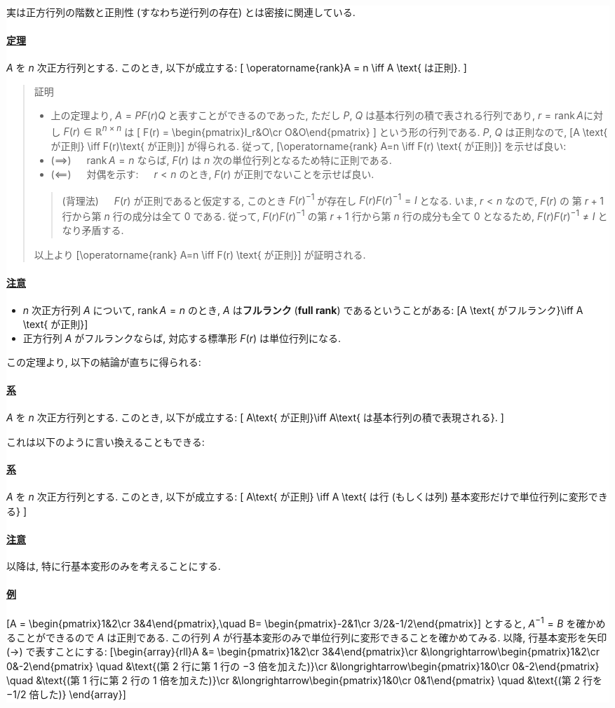 
実は正方行列の階数と正則性 (すなわち逆行列の存在) とは密接に関連している.

#### <u>定理</u>
$A$ を $n$ 次正方行列とする. このとき, 以下が成立する:
\[
    \operatorname{rank}A = n \iff A \text{ は正則}.
\]
> 証明
> * 上の定理より, $A=PF(r)Q$ と表すことができるのであった, ただし $P$, $Q$ は基本行列の積で表される行列であり, $r=\operatorname{rank}A$に対し $F(r)\in\mathbb{R}^{n\times n}$ は
\[
    F(r) = \begin{pmatrix}I_r&O\cr O&O\end{pmatrix}
\] という形の行列である. $P$, $Q$ は正則なので,
\[A \text{ が正則} \iff F(r)\text{ が正則}\] が得られる. 従って, \[\operatorname{rank} A=n \iff F(r) \text{ が正則}\] を示せば良い:
> * $(\implies)$ &emsp; $\operatorname{rank}A=n$ ならば, $F(r)$ は $n$ 次の単位行列となるため特に正則である. 
> * $(\impliedby)$ &emsp; 対偶を示す: &emsp; $r<n$ のとき, $F(r)$ が正則でないことを示せば良い. 
>> (背理法) &emsp; $F(r)$ が正則であると仮定する, このとき $F(r)^{-1}$ が存在し $F(r)F(r)^{-1}=I$ となる. いま, $r < n$ なので, $F(r)$ の 第 $r+1$ 行から第 $n$ 行の成分は全て $0$ である. 
従って, $F(r)F(r)^{-1}$ の第 $r+1$ 行から第 $n$ 行の成分も全て $0$ となるため, $F(r)F(r)^{-1}\neq I$ となり矛盾する.
>
> 以上より \[\operatorname{rank} A=n \iff F(r) \text{ が正則}\] が証明される.

#### <u>注意</u>
* $n$ 次正方行列 $A$ について, $\operatorname{rank}A=n$ のとき, $A$ は**フルランク** (**full rank**) であるということがある:
\[A \text{ がフルランク}\iff A \text{ が正則}\]
* 正方行列 $A$ がフルランクならば, 対応する標準形 $F(r)$ は単位行列になる.

この定理より, 以下の結論が直ちに得られる:

#### <u>系</u>
$A$ を $n$ 次正方行列とする. このとき, 以下が成立する:
\[
    A\text{ が正則}\iff A\text{ は基本行列の積で表現される}.
\]

これは以下のように言い換えることもできる:

#### <u>系</u>
$A$ を $n$ 次正方行列とする. このとき, 以下が成立する:
\[
    A\text{ が正則} \iff A \text{ は行 (もしくは列) 基本変形だけで単位行列に変形できる}
\]

#### <u>注意</u>
以降は, 特に行基本変形のみを考えることにする.

#### <u>例</u>
\[A = \begin{pmatrix}1&2\cr 3&4\end{pmatrix},\quad B= \begin{pmatrix}-2&1\cr 3/2&-1/2\end{pmatrix}\] とすると, $A^{-1}=B$ を確かめることができるので $A$ は正則である. この行列 $A$ が行基本変形のみで単位行列に変形できることを確かめてみる. 以降, 行基本変形を矢印 ($\longrightarrow$) で表すことにする:
\[\begin{array}{rll}A &= \begin{pmatrix}1&2\cr 3&4\end{pmatrix}\cr
&\longrightarrow\begin{pmatrix}1&2\cr 0&-2\end{pmatrix} \quad &\text{(第 $2$ 行に第 $1$ 行の $-3$ 倍を加えた)}\cr
&\longrightarrow\begin{pmatrix}1&0\cr 0&-2\end{pmatrix} \quad &\text{(第 $1$ 行に第 $2$ 行の $1$ 倍を加えた)}\cr
&\longrightarrow\begin{pmatrix}1&0\cr 0&1\end{pmatrix} \quad &\text{(第 $2$ 行を $-1/2$ 倍した)}
\end{array}\]
